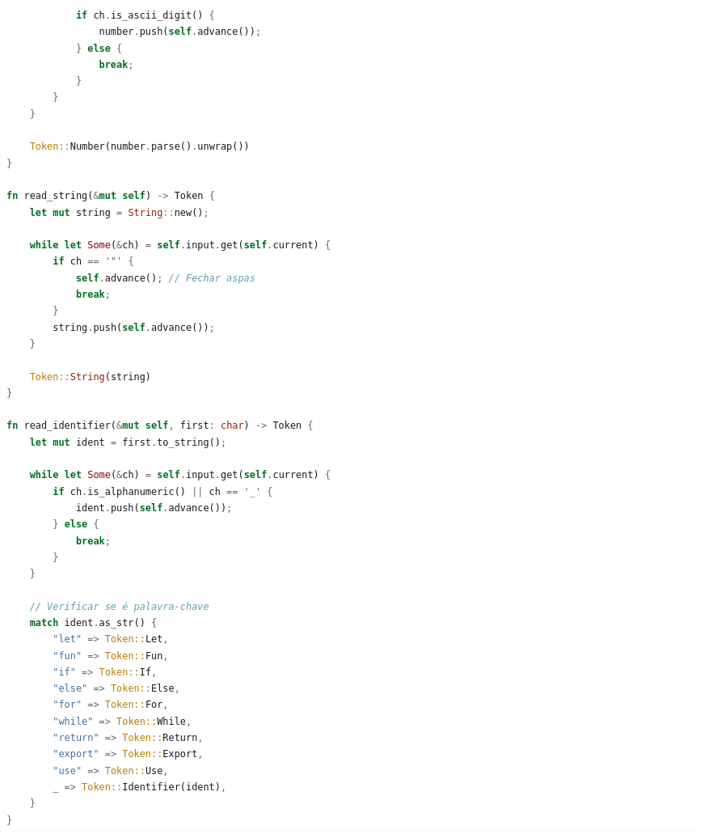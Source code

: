 ```rust
            if ch.is_ascii_digit() {
                number.push(self.advance());
            } else {
                break;
            }
        }
    }
    
    Token::Number(number.parse().unwrap())
}

fn read_string(&mut self) -> Token {
    let mut string = String::new();
    
    while let Some(&ch) = self.input.get(self.current) {
        if ch == '"' {
            self.advance(); // Fechar aspas
            break;
        }
        string.push(self.advance());
    }
    
    Token::String(string)
}

fn read_identifier(&mut self, first: char) -> Token {
    let mut ident = first.to_string();
    
    while let Some(&ch) = self.input.get(self.current) {
        if ch.is_alphanumeric() || ch == '_' {
            ident.push(self.advance());
        } else {
            break;
        }
    }
    
    // Verificar se é palavra-chave
    match ident.as_str() {
        "let" => Token::Let,
        "fun" => Token::Fun,
        "if" => Token::If,
        "else" => Token::Else,
        "for" => Token::For,
        "while" => Token::While,
        "return" => Token::Return,
        "export" => Token::Export,
        "use" => Token::Use,
        _ => Token::Identifier(ident),
    }
}
```
